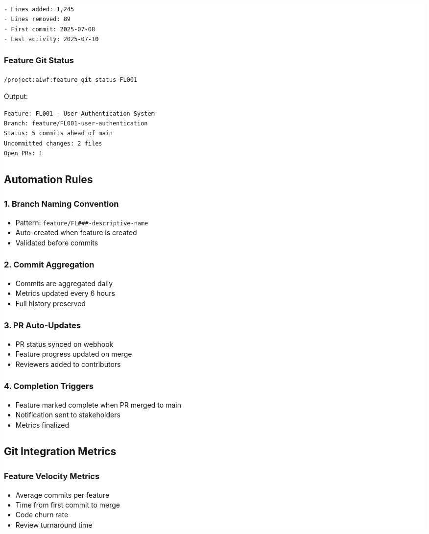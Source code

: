 ```markdown
- Lines added: 1,245
- Lines removed: 89
- First commit: 2025-07-08
- Last activity: 2025-07-10
```

### Feature Git Status
```bash
/project:aiwf:feature_git_status FL001
```

Output:
```
Feature: FL001 - User Authentication System
Branch: feature/FL001-user-authentication
Status: 5 commits ahead of main
Uncommitted changes: 2 files
Open PRs: 1
```

## Automation Rules

### 1. Branch Naming Convention
- Pattern: `feature/FL###-descriptive-name`
- Auto-created when feature is created
- Validated before commits

### 2. Commit Aggregation
- Commits are aggregated daily
- Metrics updated every 6 hours
- Full history preserved

### 3. PR Auto-Updates
- PR status synced on webhook
- Feature progress updated on merge
- Reviewers added to contributors

### 4. Completion Triggers
- Feature marked complete when PR merged to main
- Notification sent to stakeholders
- Metrics finalized

## Git Integration Metrics

### Feature Velocity Metrics
- Average commits per feature
- Time from first commit to merge
- Code churn rate
- Review turnaround time
